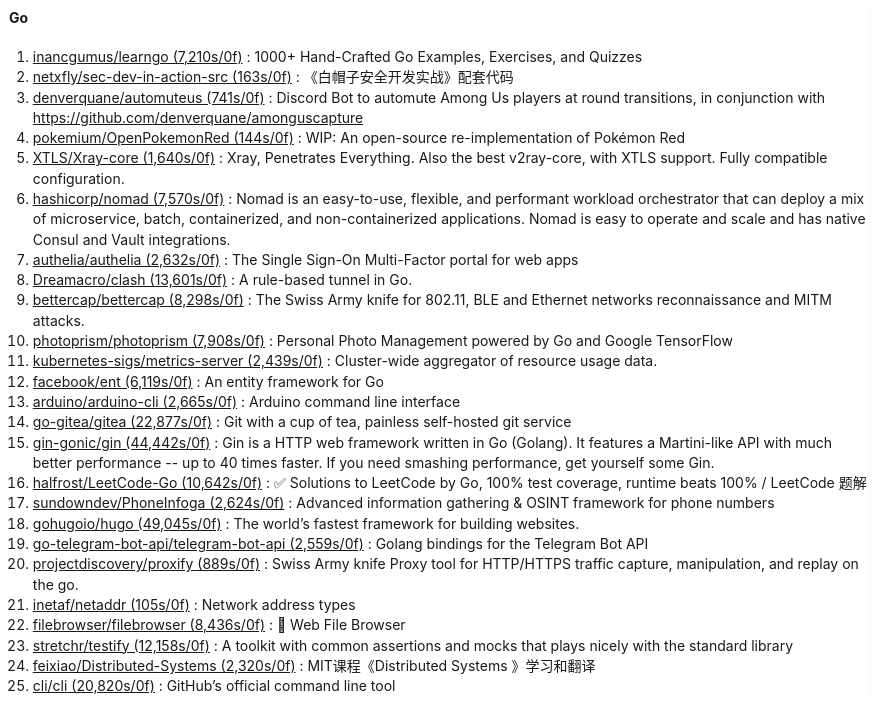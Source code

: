 #### Go
1. [inancgumus/learngo (7,210s/0f)](https://github.com/inancgumus/learngo) : 1000+ Hand-Crafted Go Examples, Exercises, and Quizzes
2. [netxfly/sec-dev-in-action-src (163s/0f)](https://github.com/netxfly/sec-dev-in-action-src) : 《白帽子安全开发实战》配套代码
3. [denverquane/automuteus (741s/0f)](https://github.com/denverquane/automuteus) : Discord Bot to automute Among Us players at round transitions, in conjunction with https://github.com/denverquane/amonguscapture
4. [pokemium/OpenPokemonRed (144s/0f)](https://github.com/pokemium/OpenPokemonRed) : WIP: An open-source re-implementation of Pokémon Red
5. [XTLS/Xray-core (1,640s/0f)](https://github.com/XTLS/Xray-core) : Xray, Penetrates Everything. Also the best v2ray-core, with XTLS support. Fully compatible configuration.
6. [hashicorp/nomad (7,570s/0f)](https://github.com/hashicorp/nomad) : Nomad is an easy-to-use, flexible, and performant workload orchestrator that can deploy a mix of microservice, batch, containerized, and non-containerized applications. Nomad is easy to operate and scale and has native Consul and Vault integrations.
7. [authelia/authelia (2,632s/0f)](https://github.com/authelia/authelia) : The Single Sign-On Multi-Factor portal for web apps
8. [Dreamacro/clash (13,601s/0f)](https://github.com/Dreamacro/clash) : A rule-based tunnel in Go.
9. [bettercap/bettercap (8,298s/0f)](https://github.com/bettercap/bettercap) : The Swiss Army knife for 802.11, BLE and Ethernet networks reconnaissance and MITM attacks.
10. [photoprism/photoprism (7,908s/0f)](https://github.com/photoprism/photoprism) : Personal Photo Management powered by Go and Google TensorFlow
11. [kubernetes-sigs/metrics-server (2,439s/0f)](https://github.com/kubernetes-sigs/metrics-server) : Cluster-wide aggregator of resource usage data.
12. [facebook/ent (6,119s/0f)](https://github.com/facebook/ent) : An entity framework for Go
13. [arduino/arduino-cli (2,665s/0f)](https://github.com/arduino/arduino-cli) : Arduino command line interface
14. [go-gitea/gitea (22,877s/0f)](https://github.com/go-gitea/gitea) : Git with a cup of tea, painless self-hosted git service
15. [gin-gonic/gin (44,442s/0f)](https://github.com/gin-gonic/gin) : Gin is a HTTP web framework written in Go (Golang). It features a Martini-like API with much better performance -- up to 40 times faster. If you need smashing performance, get yourself some Gin.
16. [halfrost/LeetCode-Go (10,642s/0f)](https://github.com/halfrost/LeetCode-Go) : ✅ Solutions to LeetCode by Go, 100% test coverage, runtime beats 100% / LeetCode 题解
17. [sundowndev/PhoneInfoga (2,624s/0f)](https://github.com/sundowndev/PhoneInfoga) : Advanced information gathering & OSINT framework for phone numbers
18. [gohugoio/hugo (49,045s/0f)](https://github.com/gohugoio/hugo) : The world’s fastest framework for building websites.
19. [go-telegram-bot-api/telegram-bot-api (2,559s/0f)](https://github.com/go-telegram-bot-api/telegram-bot-api) : Golang bindings for the Telegram Bot API
20. [projectdiscovery/proxify (889s/0f)](https://github.com/projectdiscovery/proxify) : Swiss Army knife Proxy tool for HTTP/HTTPS traffic capture, manipulation, and replay on the go.
21. [inetaf/netaddr (105s/0f)](https://github.com/inetaf/netaddr) : Network address types
22. [filebrowser/filebrowser (8,436s/0f)](https://github.com/filebrowser/filebrowser) : 📂 Web File Browser
23. [stretchr/testify (12,158s/0f)](https://github.com/stretchr/testify) : A toolkit with common assertions and mocks that plays nicely with the standard library
24. [feixiao/Distributed-Systems (2,320s/0f)](https://github.com/feixiao/Distributed-Systems) : MIT课程《Distributed Systems 》学习和翻译
25. [cli/cli (20,820s/0f)](https://github.com/cli/cli) : GitHub’s official command line tool
